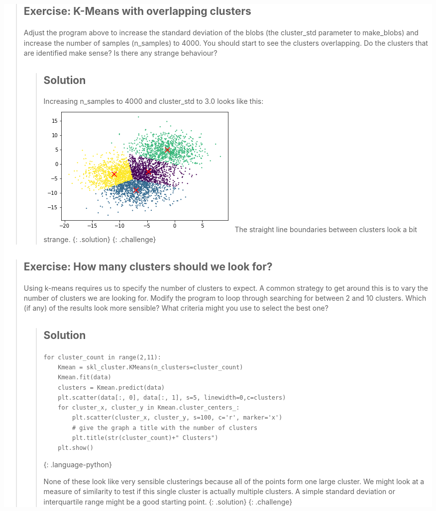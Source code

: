
> ## Exercise: K-Means with overlapping clusters
> Adjust the program above to increase the standard deviation of the blobs (the cluster_std parameter to make_blobs) and increase the number of samples (n_samples) to 4000.
> You should start to see the clusters overlapping.
> Do the clusters that are identified make sense?
> Is there any strange behaviour?
>
> > ## Solution
> > Increasing n_samples to 4000 and cluster_std to 3.0 looks like this:
> > ![Kmeans attempting to classify overlapping clusters](../fig/kmeans_overlapping_clusters.png)
> > The straight line boundaries between clusters look a bit strange.
> {: .solution}
{: .challenge}

> ## Exercise: How many clusters should we look for?
> Using k-means requires us to specify the number of clusters to expect. A common strategy to get around this is to vary the number of clusters we are looking for.
> Modify the program to loop through searching for between 2 and 10 clusters. Which (if any) of the results look more sensible? What criteria might you use to select the best one?
> > ## Solution
> > ~~~
> > for cluster_count in range(2,11):
> >     Kmean = skl_cluster.KMeans(n_clusters=cluster_count)
> >     Kmean.fit(data)
> >     clusters = Kmean.predict(data)
> >     plt.scatter(data[:, 0], data[:, 1], s=5, linewidth=0,c=clusters)
> >     for cluster_x, cluster_y in Kmean.cluster_centers_:
> >         plt.scatter(cluster_x, cluster_y, s=100, c='r', marker='x')
> >         # give the graph a title with the number of clusters
> >         plt.title(str(cluster_count)+" Clusters")
> >     plt.show()
> > ~~~
> > {: .language-python}
> >
> > None of these look like very sensible clusterings because all of the points form one large cluster.
> > We might look at a measure of similarity to test if this single cluster is actually multiple clusters. A simple standard deviation or interquartile range might be a good starting point.
> {: .solution}
{: .challenge}
